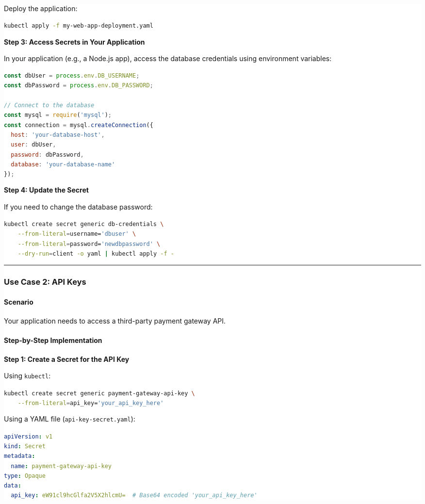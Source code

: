 Deploy the application:

```bash
kubectl apply -f my-web-app-deployment.yaml
```

**Step 3: Access Secrets in Your Application**

In your application (e.g., a Node.js app), access the database credentials using environment variables:

```javascript
const dbUser = process.env.DB_USERNAME;
const dbPassword = process.env.DB_PASSWORD;

// Connect to the database
const mysql = require('mysql');
const connection = mysql.createConnection({
  host: 'your-database-host',
  user: dbUser,
  password: dbPassword,
  database: 'your-database-name'
});
```

**Step 4: Update the Secret**

If you need to change the database password:

```bash
kubectl create secret generic db-credentials \
    --from-literal=username='dbuser' \
    --from-literal=password='newdbpassword' \
    --dry-run=client -o yaml | kubectl apply -f -
```

---

### Use Case 2: API Keys

#### Scenario
Your application needs to access a third-party payment gateway API.

#### Step-by-Step Implementation

**Step 1: Create a Secret for the API Key**

Using `kubectl`:

```bash
kubectl create secret generic payment-gateway-api-key \
    --from-literal=api_key='your_api_key_here'
```

Using a YAML file (`api-key-secret.yaml`):

```yaml
apiVersion: v1
kind: Secret
metadata:
  name: payment-gateway-api-key
type: Opaque
data:
  api_key: eW91cl9hcGlfa2V5X2hlcmU=  # Base64 encoded 'your_api_key_here'
```
